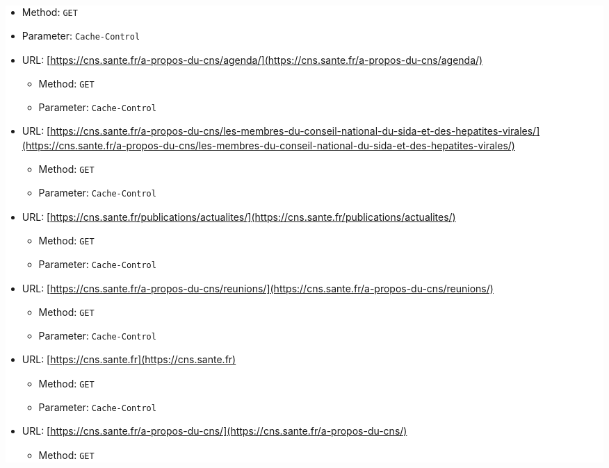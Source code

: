   
  * Method: `GET`
  
  
  * Parameter: `Cache-Control`
  
  
  
  
* URL: [https://cns.sante.fr/a-propos-du-cns/agenda/](https://cns.sante.fr/a-propos-du-cns/agenda/)
  
  
  * Method: `GET`
  
  
  * Parameter: `Cache-Control`
  
  
  
  
* URL: [https://cns.sante.fr/a-propos-du-cns/les-membres-du-conseil-national-du-sida-et-des-hepatites-virales/](https://cns.sante.fr/a-propos-du-cns/les-membres-du-conseil-national-du-sida-et-des-hepatites-virales/)
  
  
  * Method: `GET`
  
  
  * Parameter: `Cache-Control`
  
  
  
  
* URL: [https://cns.sante.fr/publications/actualites/](https://cns.sante.fr/publications/actualites/)
  
  
  * Method: `GET`
  
  
  * Parameter: `Cache-Control`
  
  
  
  
* URL: [https://cns.sante.fr/a-propos-du-cns/reunions/](https://cns.sante.fr/a-propos-du-cns/reunions/)
  
  
  * Method: `GET`
  
  
  * Parameter: `Cache-Control`
  
  
  
  
* URL: [https://cns.sante.fr](https://cns.sante.fr)
  
  
  * Method: `GET`
  
  
  * Parameter: `Cache-Control`
  
  
  
  
* URL: [https://cns.sante.fr/a-propos-du-cns/](https://cns.sante.fr/a-propos-du-cns/)
  
  
  * Method: `GET`
  
  